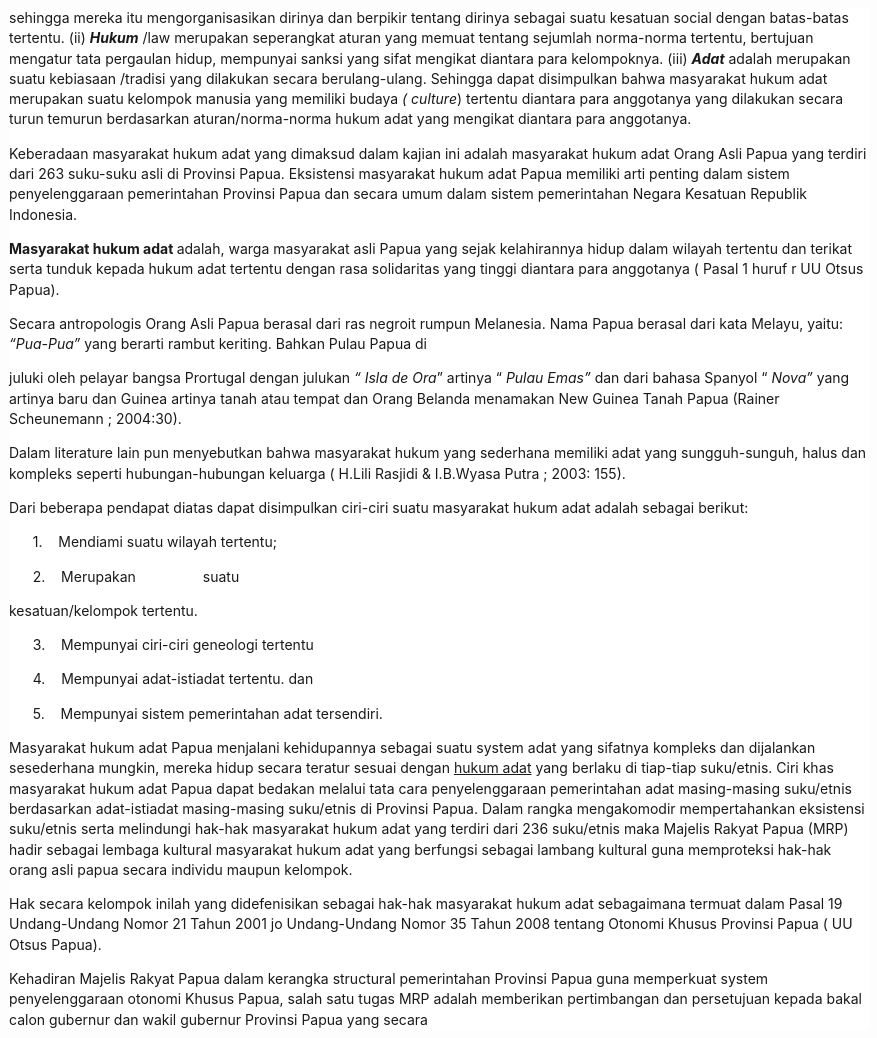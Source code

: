 <p><span class="font1">sehingga mereka itu mengorganisasikan dirinya dan berpikir tentang dirinya sebagai suatu kesatuan social dengan batas-batas tertentu. (ii) </span><span class="font1" style="font-weight:bold;font-style:italic;">Hukum</span><span class="font1"> /law merupakan seperangkat aturan yang memuat tentang sejumlah norma-norma tertentu, bertujuan mengatur tata pergaulan hidup, mempunyai sanksi yang sifat mengikat diantara para kelompoknya. (iii) </span><span class="font1" style="font-weight:bold;font-style:italic;">Adat</span><span class="font1"> adalah merupakan suatu kebiasaan /tradisi yang dilakukan secara berulang-ulang. Sehingga dapat disimpulkan bahwa masyarakat hukum adat merupakan suatu kelompok manusia yang memiliki budaya </span><span class="font1" style="font-style:italic;">( culture</span><span class="font1">) tertentu diantara para anggotanya yang dilakukan secara turun temurun berdasarkan aturan/norma-norma hukum adat yang mengikat diantara para anggotanya.</span></p>
<p><span class="font1">Keberadaan masyarakat hukum adat yang dimaksud dalam kajian ini adalah masyarakat hukum adat Orang Asli Papua yang terdiri dari 263 suku-suku asli di Provinsi Papua. Eksistensi masyarakat hukum adat Papua memiliki arti penting dalam sistem penyelenggaraan pemerintahan Provinsi Papua dan secara umum dalam sistem pemerintahan Negara Kesatuan Republik Indonesia.</span></p>
<p><span class="font1" style="font-weight:bold;">Masyarakat hukum adat </span><span class="font1">adalah, warga masyarakat asli Papua yang sejak kelahirannya hidup dalam wilayah tertentu dan terikat serta tunduk kepada hukum adat tertentu dengan rasa solidaritas yang tinggi diantara para anggotanya ( Pasal 1 huruf r UU Otsus Papua).</span></p>
<p><span class="font1">Secara antropologis Orang Asli Papua berasal dari ras negroit rumpun Melanesia. Nama Papua berasal dari kata Melayu, yaitu: </span><span class="font1" style="font-style:italic;">“Pua-Pua”</span><span class="font1"> yang berarti rambut keriting. Bahkan Pulau Papua di</span></p>
<p><span class="font1">juluki oleh pelayar bangsa Prortugal dengan julukan </span><span class="font1" style="font-style:italic;">“ Isla de Ora</span><span class="font1">” artinya “ </span><span class="font1" style="font-style:italic;">Pulau Emas”</span><span class="font1"> dan dari bahasa Spanyol “ </span><span class="font1" style="font-style:italic;">Nova”</span><span class="font1"> yang artinya baru dan Guinea artinya tanah atau tempat dan Orang Belanda menamakan New Guinea Tanah Papua (Rainer Scheunemann ; 2004:30).</span></p>
<p><span class="font1">Dalam literature lain pun menyebutkan bahwa masyarakat hukum yang sederhana memiliki adat yang sungguh-sunguh, halus dan kompleks seperti hubungan-hubungan keluarga ( H.Lili Rasjidi &amp;&nbsp;I.B.Wyasa Putra ; 2003: 155).</span></p>
<p><span class="font1">Dari beberapa pendapat diatas dapat disimpulkan ciri-ciri suatu masyarakat hukum adat adalah sebagai berikut:</span></p>
<ul style="list-style:none;"><li>
<p><span class="font1">1. &nbsp;&nbsp;&nbsp;Mendiami suatu wilayah tertentu;</span></p></li>
<li>
<p><span class="font1">2. &nbsp;&nbsp;&nbsp;Merupakan &nbsp;&nbsp;&nbsp;&nbsp;&nbsp;&nbsp;&nbsp;&nbsp;&nbsp;&nbsp;&nbsp;&nbsp;&nbsp;&nbsp;&nbsp;&nbsp;suatu</span></p></li></ul>
<p><span class="font1">kesatuan/kelompok tertentu.</span></p>
<ul style="list-style:none;"><li>
<p><span class="font1">3. &nbsp;&nbsp;&nbsp;Mempunyai ciri-ciri geneologi tertentu</span></p></li>
<li>
<p><span class="font1">4. &nbsp;&nbsp;&nbsp;Mempunyai adat-istiadat tertentu. dan</span></p></li>
<li>
<p><span class="font1">5. &nbsp;&nbsp;&nbsp;Mempunyai sistem pemerintahan adat tersendiri.</span></p></li></ul>
<p><span class="font1">Masyarakat hukum adat Papua menjalani kehidupannya sebagai suatu system adat yang sifatnya kompleks dan dijalankan sesederhana mungkin, mereka hidup secara teratur sesuai dengan </span><span class="font1" style="text-decoration:underline;">hukum adat</span><span class="font1"> yang berlaku di tiap-tiap suku/etnis. Ciri khas masyarakat hukum adat Papua dapat bedakan melalui tata cara penyelenggaraan pemerintahan adat masing-masing suku/etnis berdasarkan adat-istiadat masing-masing suku/etnis di Provinsi Papua. Dalam rangka mengakomodir mempertahankan eksistensi suku/etnis serta melindungi hak-hak masyarakat hukum adat yang terdiri dari 236 suku/etnis maka Majelis Rakyat Papua (MRP) hadir sebagai lembaga kultural masyarakat hukum adat yang berfungsi sebagai lambang kultural guna memproteksi hak-hak orang asli papua secara individu maupun kelompok.</span></p>
<p><span class="font1">Hak secara kelompok inilah yang didefenisikan sebagai hak-hak masyarakat hukum adat sebagaimana termuat dalam Pasal 19 Undang-Undang Nomor 21 Tahun 2001 jo Undang-Undang Nomor 35 Tahun 2008 tentang Otonomi Khusus Provinsi Papua ( UU Otsus Papua).</span></p>
<p><span class="font1">Kehadiran Majelis Rakyat Papua dalam kerangka structural pemerintahan Provinsi Papua guna memperkuat system penyelenggaraan otonomi Khusus Papua, salah satu tugas MRP adalah memberikan pertimbangan dan persetujuan kepada bakal calon gubernur dan wakil gubernur Provinsi Papua yang secara</span></p>